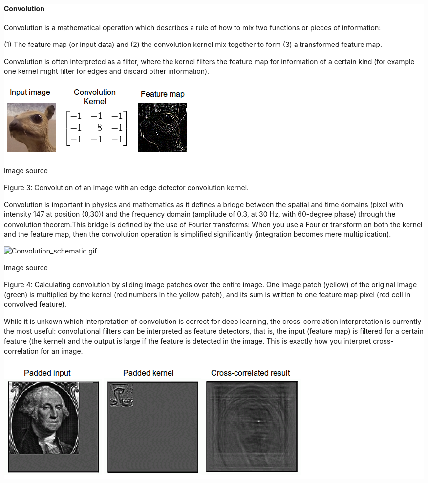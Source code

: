 #### Convolution

Convolution is a mathematical operation which describes a rule of how to mix two functions or pieces of information:

(1) The feature map (or input data) and 
(2) the convolution kernel mix together to form
(3) a transformed feature map.

Convolution is often interpreted as a filter, where the kernel filters the feature map for information of a certain kind (for example one kernel might filter for edges and discard other information).

![convolution.png](../images/convolution.png)

[Image source](https://devblogs.nvidia.com/parallelforall/deep-learning-nutshell-core-concepts/)

Figure 3: Convolution of an image with an edge detector convolution kernel.

Convolution is important in physics and mathematics as it defines a bridge between the spatial and time domains (pixel with intensity 147 at position (0,30)) and the frequency domain (amplitude of 0.3, at 30 Hz, with 60-degree phase) through the convolution theorem.This bridge is defined by the use of Fourier transforms: When you use a Fourier transform on both the kernel and the feature map, then the convolution operation is simplified significantly (integration becomes mere multiplication). 

![Convolution_schematic.gif](../images/posts/Convolution_schematic.gif)

[Image source](https://devblogs.nvidia.com/parallelforall/deep-learning-nutshell-core-concepts/)

Figure 4: Calculating convolution by sliding image patches over the entire image. One image patch (yellow) of the original image (green) is multiplied by the kernel (red numbers in the yellow patch), and its sum is written to one feature map pixel (red cell in convolved feature).

While it is unkown which interpretation of convolution is correct for deep learning, the cross-correlation interpretation is currently the most useful: convolutional filters can be interpreted as feature detectors, that is, the input (feature map) is filtered for a certain feature (the kernel) and the output is large if the feature is detected in the image. This is exactly how you interpret cross-correlation for an image.

![crosscorrelation_Example.png](../images/crosscorrelation_Example.png)
